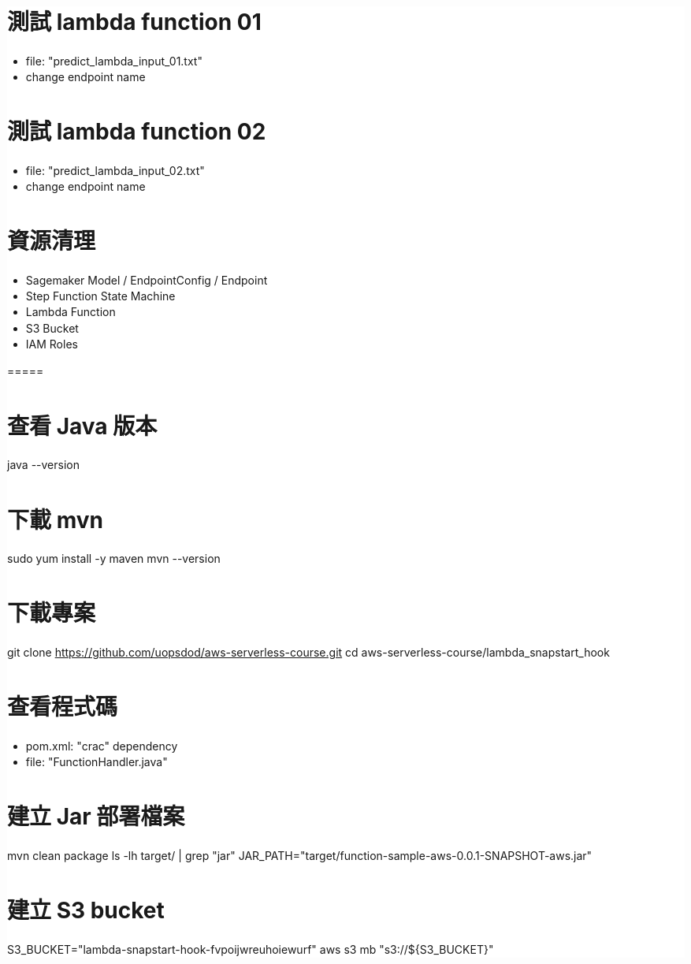 # 測試 lambda function 01
 - file: "predict_lambda_input_01.txt"
 - change endpoint name 

# 測試 lambda function 02
 - file: "predict_lambda_input_02.txt"
 - change endpoint name 

# 資源清理
 - Sagemaker Model / EndpointConfig / Endpoint 
 - Step Function State Machine 
 - Lambda Function 
 - S3 Bucket 
 - IAM Roles 

===== 








# 查看 Java 版本
java --version

# 下載 mvn 
sudo yum install -y maven
mvn --version

# 下載專案
git clone https://github.com/uopsdod/aws-serverless-course.git
cd aws-serverless-course/lambda_snapstart_hook

# 查看程式碼 
 - pom.xml: "crac" dependency 
 - file: "FunctionHandler.java"

# 建立 Jar 部署檔案 
mvn clean package
ls -lh target/ | grep "jar"
JAR_PATH="target/function-sample-aws-0.0.1-SNAPSHOT-aws.jar"

# 建立 S3 bucket 
S3_BUCKET="lambda-snapstart-hook-fvpoijwreuhoiewurf"
aws s3 mb "s3://${S3_BUCKET}"
